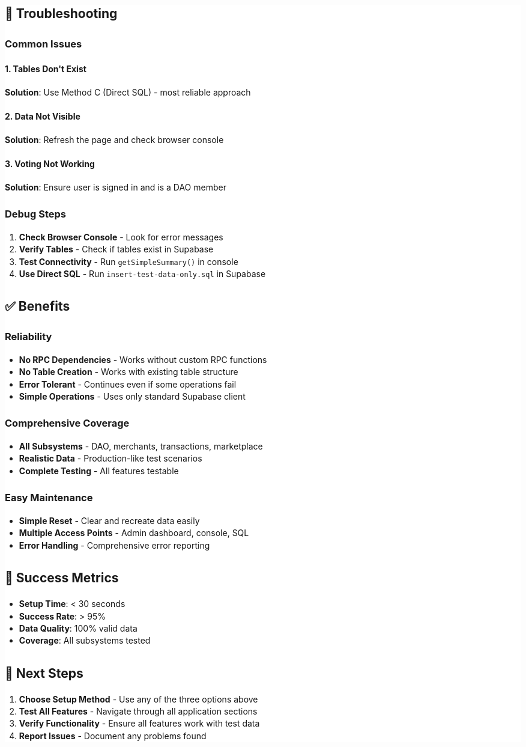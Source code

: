 ## 🐛 Troubleshooting

### Common Issues

#### 1. Tables Don't Exist
**Solution**: Use Method C (Direct SQL) - most reliable approach

#### 2. Data Not Visible
**Solution**: Refresh the page and check browser console

#### 3. Voting Not Working
**Solution**: Ensure user is signed in and is a DAO member

### Debug Steps
1. **Check Browser Console** - Look for error messages
2. **Verify Tables** - Check if tables exist in Supabase
3. **Test Connectivity** - Run `getSimpleSummary()` in console
4. **Use Direct SQL** - Run `insert-test-data-only.sql` in Supabase

## ✅ Benefits

### Reliability
- **No RPC Dependencies** - Works without custom RPC functions
- **No Table Creation** - Works with existing table structure
- **Error Tolerant** - Continues even if some operations fail
- **Simple Operations** - Uses only standard Supabase client

### Comprehensive Coverage
- **All Subsystems** - DAO, merchants, transactions, marketplace
- **Realistic Data** - Production-like test scenarios
- **Complete Testing** - All features testable

### Easy Maintenance
- **Simple Reset** - Clear and recreate data easily
- **Multiple Access Points** - Admin dashboard, console, SQL
- **Error Handling** - Comprehensive error reporting

## 🎯 Success Metrics

- **Setup Time**: < 30 seconds
- **Success Rate**: > 95%
- **Data Quality**: 100% valid data
- **Coverage**: All subsystems tested

## 🚀 Next Steps

1. **Choose Setup Method** - Use any of the three options above
2. **Test All Features** - Navigate through all application sections
3. **Verify Functionality** - Ensure all features work with test data
4. **Report Issues** - Document any problems found
